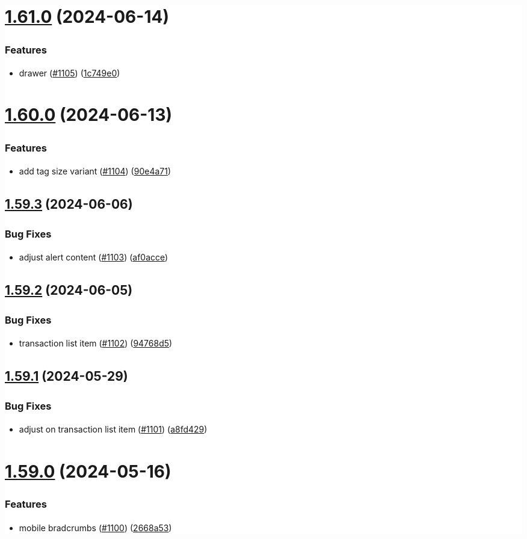 # [1.61.0](https://github.com/ocean-ds/ocean-web/compare/v1.60.0...v1.61.0) (2024-06-14)

### Features

- drawer ([#1105](https://github.com/ocean-ds/ocean-web/issues/1105)) ([1c749e0](https://github.com/ocean-ds/ocean-web/commit/1c749e011aa19acf67f1deb0cc15e47618f40e3f))

# [1.60.0](https://github.com/ocean-ds/ocean-web/compare/v1.59.3...v1.60.0) (2024-06-13)

### Features

- add tag size variant ([#1104](https://github.com/ocean-ds/ocean-web/issues/1104)) ([90e4a71](https://github.com/ocean-ds/ocean-web/commit/90e4a716c21902069d4260c0e6e71bf62f8f48c7))

## [1.59.3](https://github.com/ocean-ds/ocean-web/compare/v1.59.2...v1.59.3) (2024-06-06)

### Bug Fixes

- adjust alert content ([#1103](https://github.com/ocean-ds/ocean-web/issues/1103)) ([af0acce](https://github.com/ocean-ds/ocean-web/commit/af0acce751bfd2980665fe2530a8d6b8f4ac25db))

## [1.59.2](https://github.com/ocean-ds/ocean-web/compare/v1.59.1...v1.59.2) (2024-06-05)

### Bug Fixes

- transaction list item ([#1102](https://github.com/ocean-ds/ocean-web/issues/1102)) ([94768d5](https://github.com/ocean-ds/ocean-web/commit/94768d5f50d45ca5f3779c92b6496f87952c20b2))

## [1.59.1](https://github.com/ocean-ds/ocean-web/compare/v1.59.0...v1.59.1) (2024-05-29)

### Bug Fixes

- adjust on transaction list item ([#1101](https://github.com/ocean-ds/ocean-web/issues/1101)) ([a8fd429](https://github.com/ocean-ds/ocean-web/commit/a8fd42946502676a556e93897d1167139b34ef8e))

# [1.59.0](https://github.com/ocean-ds/ocean-web/compare/v1.58.0...v1.59.0) (2024-05-16)

### Features

- mobile bradcrumbs ([#1100](https://github.com/ocean-ds/ocean-web/issues/1100)) ([2668a53](https://github.com/ocean-ds/ocean-web/commit/2668a53511ed0222afb71f43d9aca1288c9c2689))
